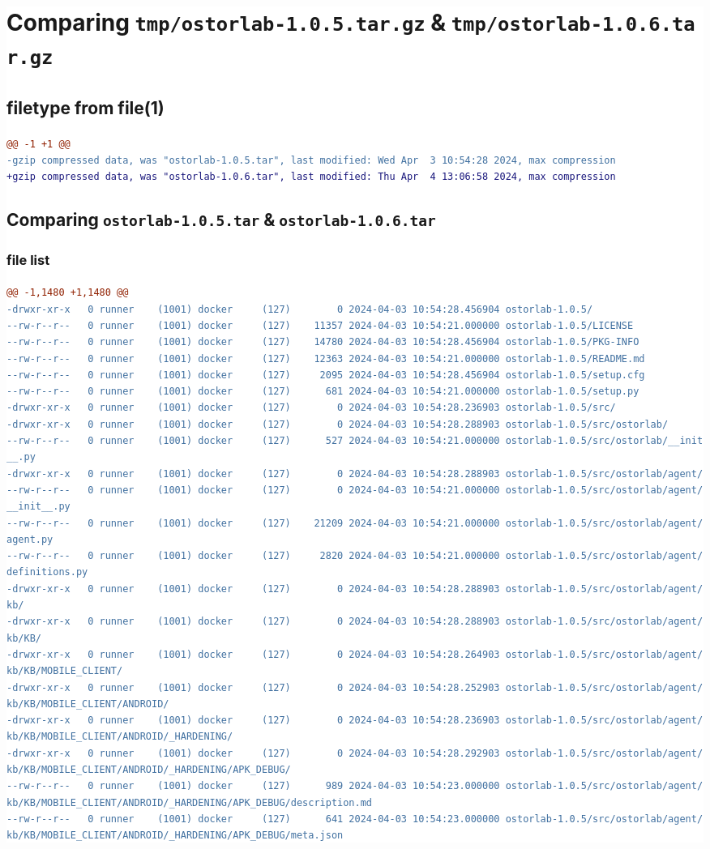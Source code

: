 # Comparing `tmp/ostorlab-1.0.5.tar.gz` & `tmp/ostorlab-1.0.6.tar.gz`

## filetype from file(1)

```diff
@@ -1 +1 @@
-gzip compressed data, was "ostorlab-1.0.5.tar", last modified: Wed Apr  3 10:54:28 2024, max compression
+gzip compressed data, was "ostorlab-1.0.6.tar", last modified: Thu Apr  4 13:06:58 2024, max compression
```

## Comparing `ostorlab-1.0.5.tar` & `ostorlab-1.0.6.tar`

### file list

```diff
@@ -1,1480 +1,1480 @@
-drwxr-xr-x   0 runner    (1001) docker     (127)        0 2024-04-03 10:54:28.456904 ostorlab-1.0.5/
--rw-r--r--   0 runner    (1001) docker     (127)    11357 2024-04-03 10:54:21.000000 ostorlab-1.0.5/LICENSE
--rw-r--r--   0 runner    (1001) docker     (127)    14780 2024-04-03 10:54:28.456904 ostorlab-1.0.5/PKG-INFO
--rw-r--r--   0 runner    (1001) docker     (127)    12363 2024-04-03 10:54:21.000000 ostorlab-1.0.5/README.md
--rw-r--r--   0 runner    (1001) docker     (127)     2095 2024-04-03 10:54:28.456904 ostorlab-1.0.5/setup.cfg
--rw-r--r--   0 runner    (1001) docker     (127)      681 2024-04-03 10:54:21.000000 ostorlab-1.0.5/setup.py
-drwxr-xr-x   0 runner    (1001) docker     (127)        0 2024-04-03 10:54:28.236903 ostorlab-1.0.5/src/
-drwxr-xr-x   0 runner    (1001) docker     (127)        0 2024-04-03 10:54:28.288903 ostorlab-1.0.5/src/ostorlab/
--rw-r--r--   0 runner    (1001) docker     (127)      527 2024-04-03 10:54:21.000000 ostorlab-1.0.5/src/ostorlab/__init__.py
-drwxr-xr-x   0 runner    (1001) docker     (127)        0 2024-04-03 10:54:28.288903 ostorlab-1.0.5/src/ostorlab/agent/
--rw-r--r--   0 runner    (1001) docker     (127)        0 2024-04-03 10:54:21.000000 ostorlab-1.0.5/src/ostorlab/agent/__init__.py
--rw-r--r--   0 runner    (1001) docker     (127)    21209 2024-04-03 10:54:21.000000 ostorlab-1.0.5/src/ostorlab/agent/agent.py
--rw-r--r--   0 runner    (1001) docker     (127)     2820 2024-04-03 10:54:21.000000 ostorlab-1.0.5/src/ostorlab/agent/definitions.py
-drwxr-xr-x   0 runner    (1001) docker     (127)        0 2024-04-03 10:54:28.288903 ostorlab-1.0.5/src/ostorlab/agent/kb/
-drwxr-xr-x   0 runner    (1001) docker     (127)        0 2024-04-03 10:54:28.288903 ostorlab-1.0.5/src/ostorlab/agent/kb/KB/
-drwxr-xr-x   0 runner    (1001) docker     (127)        0 2024-04-03 10:54:28.264903 ostorlab-1.0.5/src/ostorlab/agent/kb/KB/MOBILE_CLIENT/
-drwxr-xr-x   0 runner    (1001) docker     (127)        0 2024-04-03 10:54:28.252903 ostorlab-1.0.5/src/ostorlab/agent/kb/KB/MOBILE_CLIENT/ANDROID/
-drwxr-xr-x   0 runner    (1001) docker     (127)        0 2024-04-03 10:54:28.236903 ostorlab-1.0.5/src/ostorlab/agent/kb/KB/MOBILE_CLIENT/ANDROID/_HARDENING/
-drwxr-xr-x   0 runner    (1001) docker     (127)        0 2024-04-03 10:54:28.292903 ostorlab-1.0.5/src/ostorlab/agent/kb/KB/MOBILE_CLIENT/ANDROID/_HARDENING/APK_DEBUG/
--rw-r--r--   0 runner    (1001) docker     (127)      989 2024-04-03 10:54:23.000000 ostorlab-1.0.5/src/ostorlab/agent/kb/KB/MOBILE_CLIENT/ANDROID/_HARDENING/APK_DEBUG/description.md
--rw-r--r--   0 runner    (1001) docker     (127)      641 2024-04-03 10:54:23.000000 ostorlab-1.0.5/src/ostorlab/agent/kb/KB/MOBILE_CLIENT/ANDROID/_HARDENING/APK_DEBUG/meta.json
```